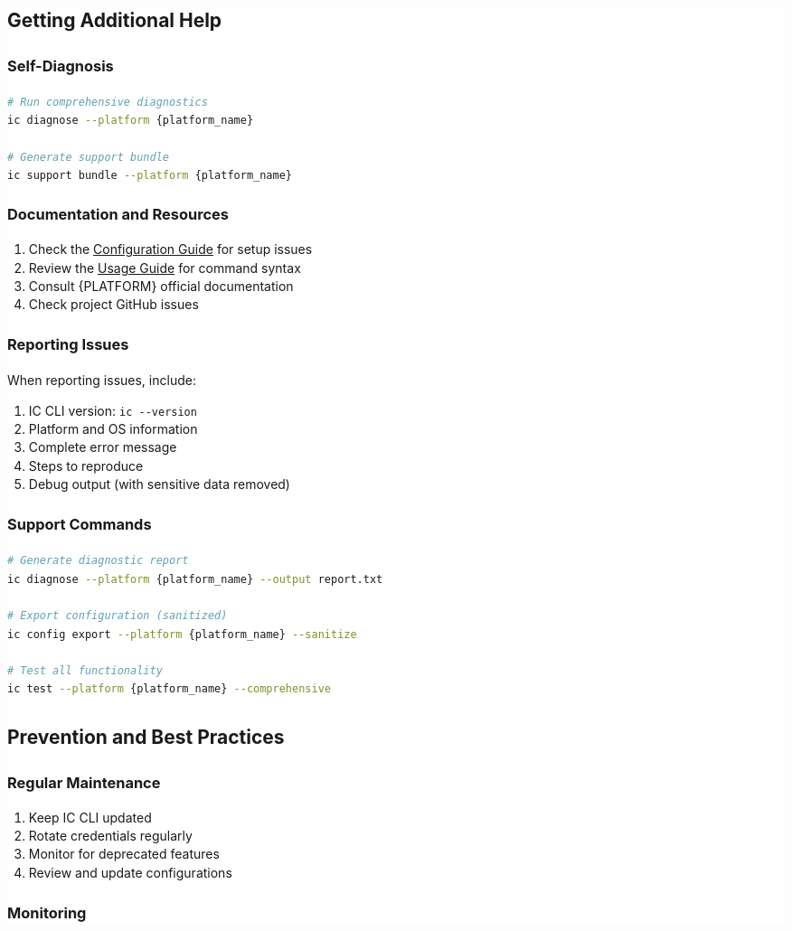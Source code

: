 ## Getting Additional Help

### Self-Diagnosis

```bash
# Run comprehensive diagnostics
ic diagnose --platform {platform_name}

# Generate support bundle
ic support bundle --platform {platform_name}
```

### Documentation and Resources

1. Check the [Configuration Guide](configuration.md) for setup issues
2. Review the [Usage Guide](usage.md) for command syntax
3. Consult {PLATFORM} official documentation
4. Check project GitHub issues

### Reporting Issues

When reporting issues, include:

1. IC CLI version: `ic --version`
2. Platform and OS information
3. Complete error message
4. Steps to reproduce
5. Debug output (with sensitive data removed)

### Support Commands

```bash
# Generate diagnostic report
ic diagnose --platform {platform_name} --output report.txt

# Export configuration (sanitized)
ic config export --platform {platform_name} --sanitize

# Test all functionality
ic test --platform {platform_name} --comprehensive
```

## Prevention and Best Practices

### Regular Maintenance

1. Keep IC CLI updated
2. Rotate credentials regularly
3. Monitor for deprecated features
4. Review and update configurations

### Monitoring
